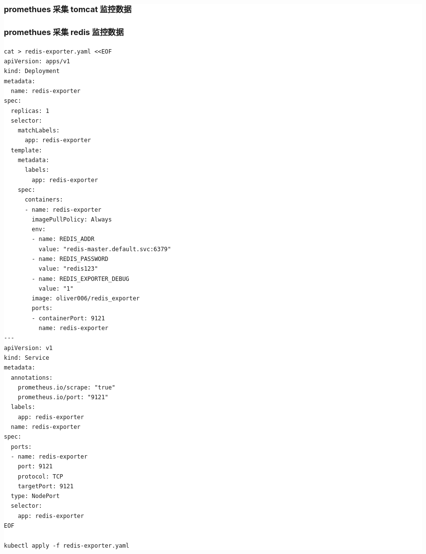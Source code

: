 ### promethues 采集 tomcat 监控数据

### promethues 采集 redis 监控数据

```shell
cat > redis-exporter.yaml <<EOF
apiVersion: apps/v1
kind: Deployment
metadata:
  name: redis-exporter
spec:
  replicas: 1
  selector:
    matchLabels:
      app: redis-exporter
  template:
    metadata:
      labels:
        app: redis-exporter
    spec:
      containers:
      - name: redis-exporter
        imagePullPolicy: Always
        env:
        - name: REDIS_ADDR
          value: "redis-master.default.svc:6379"
        - name: REDIS_PASSWORD
          value: "redis123"
        - name: REDIS_EXPORTER_DEBUG
          value: "1"
        image: oliver006/redis_exporter
        ports:
        - containerPort: 9121
          name: redis-exporter
---
apiVersion: v1
kind: Service
metadata:
  annotations:
    prometheus.io/scrape: "true"
    prometheus.io/port: "9121"
  labels:
    app: redis-exporter
  name: redis-exporter
spec:
  ports:
  - name: redis-exporter
    port: 9121
    protocol: TCP
    targetPort: 9121
  type: NodePort
  selector:
    app: redis-exporter
EOF

kubectl apply -f redis-exporter.yaml
```

